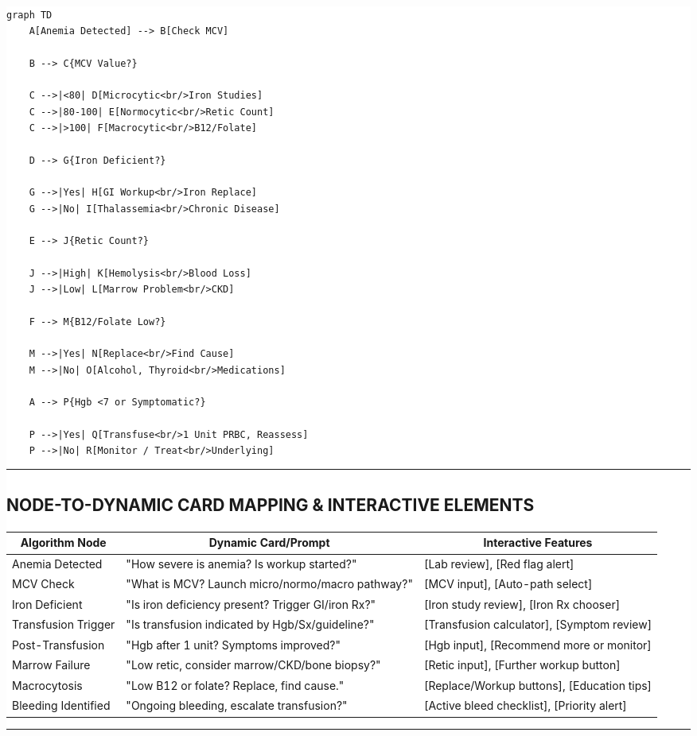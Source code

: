 ~~~mermaid
graph TD
    A[Anemia Detected] --> B[Check MCV]
    
    B --> C{MCV Value?}
    
    C -->|<80| D[Microcytic<br/>Iron Studies]
    C -->|80-100| E[Normocytic<br/>Retic Count]
    C -->|>100| F[Macrocytic<br/>B12/Folate]
    
    D --> G{Iron Deficient?}
    
    G -->|Yes| H[GI Workup<br/>Iron Replace]
    G -->|No| I[Thalassemia<br/>Chronic Disease]
    
    E --> J{Retic Count?}
    
    J -->|High| K[Hemolysis<br/>Blood Loss]
    J -->|Low| L[Marrow Problem<br/>CKD]
    
    F --> M{B12/Folate Low?}
    
    M -->|Yes| N[Replace<br/>Find Cause]
    M -->|No| O[Alcohol, Thyroid<br/>Medications]
    
    A --> P{Hgb <7 or Symptomatic?}
    
    P -->|Yes| Q[Transfuse<br/>1 Unit PRBC, Reassess]
    P -->|No| R[Monitor / Treat<br/>Underlying]
~~~

---

## NODE-TO-DYNAMIC CARD MAPPING & INTERACTIVE ELEMENTS

| **Algorithm Node**  | **Dynamic Card/Prompt**                           | **Interactive Features**                     |
|---------------------|---------------------------------------------------|----------------------------------------------|
| Anemia Detected     | "How severe is anemia? Is workup started?"        | [Lab review], [Red flag alert]               |
| MCV Check           | "What is MCV? Launch micro/normo/macro pathway?"  | [MCV input], [Auto-path select]              |
| Iron Deficient      | "Is iron deficiency present? Trigger GI/iron Rx?" | [Iron study review], [Iron Rx chooser]       |
| Transfusion Trigger | "Is transfusion indicated by Hgb/Sx/guideline?"   | [Transfusion calculator], [Symptom review]   |
| Post-Transfusion    | "Hgb after 1 unit? Symptoms improved?"            | [Hgb input], [Recommend more or monitor]     |
| Marrow Failure      | "Low retic, consider marrow/CKD/bone biopsy?"     | [Retic input], [Further workup button]       |
| Macrocytosis        | "Low B12 or folate? Replace, find cause."         | [Replace/Workup buttons], [Education tips]   |
| Bleeding Identified | "Ongoing bleeding, escalate transfusion?"         | [Active bleed checklist], [Priority alert]   |

---